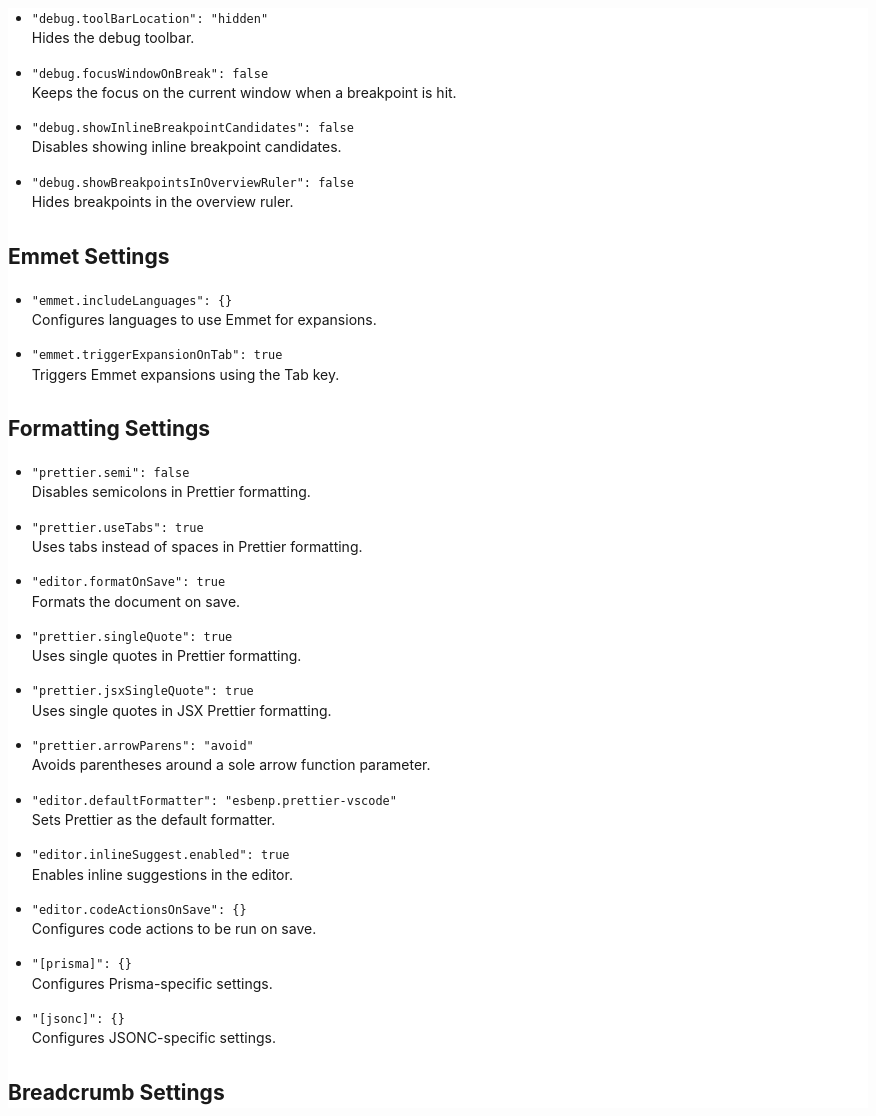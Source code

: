 - `"debug.toolBarLocation": "hidden"`  
  Hides the debug toolbar.

- `"debug.focusWindowOnBreak": false`  
  Keeps the focus on the current window when a breakpoint is hit.

- `"debug.showInlineBreakpointCandidates": false`  
  Disables showing inline breakpoint candidates.

- `"debug.showBreakpointsInOverviewRuler": false`  
  Hides breakpoints in the overview ruler.

## Emmet Settings

- `"emmet.includeLanguages": {}`  
  Configures languages to use Emmet for expansions.

- `"emmet.triggerExpansionOnTab": true`  
  Triggers Emmet expansions using the Tab key.

## Formatting Settings

- `"prettier.semi": false`  
  Disables semicolons in Prettier formatting.

- `"prettier.useTabs": true`  
  Uses tabs instead of spaces in Prettier formatting.

- `"editor.formatOnSave": true`  
  Formats the document on save.

- `"prettier.singleQuote": true`  
  Uses single quotes in Prettier formatting.

- `"prettier.jsxSingleQuote": true`  
  Uses single quotes in JSX Prettier formatting.

- `"prettier.arrowParens": "avoid"`  
  Avoids parentheses around a sole arrow function parameter.

- `"editor.defaultFormatter": "esbenp.prettier-vscode"`  
  Sets Prettier as the default formatter.

- `"editor.inlineSuggest.enabled": true`  
  Enables inline suggestions in the editor.

- `"editor.codeActionsOnSave": {}`  
  Configures code actions to be run on save.

- `"[prisma]": {}`  
  Configures Prisma-specific settings.

- `"[jsonc]": {}`  
  Configures JSONC-specific settings.

## Breadcrumb Settings
